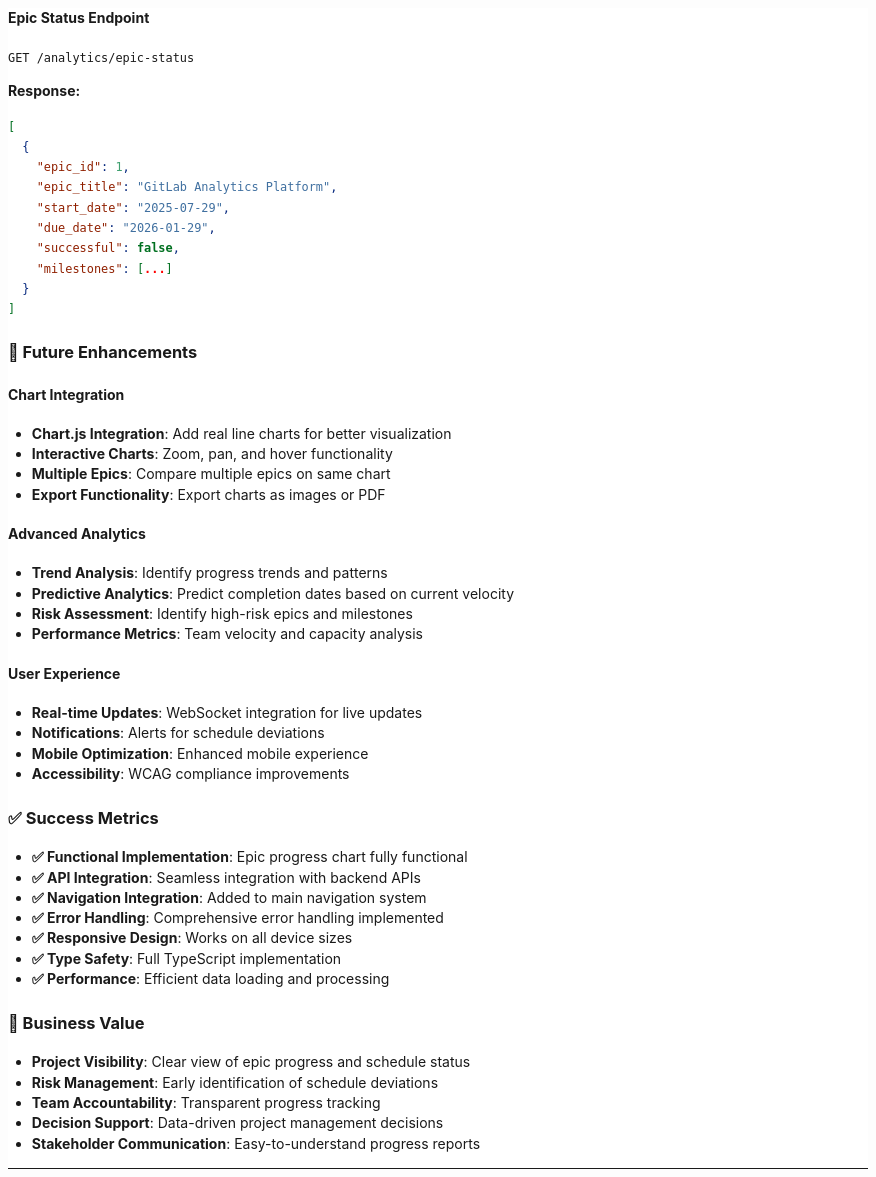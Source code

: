 #### **Epic Status Endpoint**
```bash
GET /analytics/epic-status
```
**Response:**
```json
[
  {
    "epic_id": 1,
    "epic_title": "GitLab Analytics Platform",
    "start_date": "2025-07-29",
    "due_date": "2026-01-29",
    "successful": false,
    "milestones": [...]
  }
]
```

### **🚀 Future Enhancements**

#### **Chart Integration**
- **Chart.js Integration**: Add real line charts for better visualization
- **Interactive Charts**: Zoom, pan, and hover functionality
- **Multiple Epics**: Compare multiple epics on same chart
- **Export Functionality**: Export charts as images or PDF

#### **Advanced Analytics**
- **Trend Analysis**: Identify progress trends and patterns
- **Predictive Analytics**: Predict completion dates based on current velocity
- **Risk Assessment**: Identify high-risk epics and milestones
- **Performance Metrics**: Team velocity and capacity analysis

#### **User Experience**
- **Real-time Updates**: WebSocket integration for live updates
- **Notifications**: Alerts for schedule deviations
- **Mobile Optimization**: Enhanced mobile experience
- **Accessibility**: WCAG compliance improvements

### **✅ Success Metrics**

- **✅ Functional Implementation**: Epic progress chart fully functional
- **✅ API Integration**: Seamless integration with backend APIs
- **✅ Navigation Integration**: Added to main navigation system
- **✅ Error Handling**: Comprehensive error handling implemented
- **✅ Responsive Design**: Works on all device sizes
- **✅ Type Safety**: Full TypeScript implementation
- **✅ Performance**: Efficient data loading and processing

### **🎯 Business Value**

- **Project Visibility**: Clear view of epic progress and schedule status
- **Risk Management**: Early identification of schedule deviations
- **Team Accountability**: Transparent progress tracking
- **Decision Support**: Data-driven project management decisions
- **Stakeholder Communication**: Easy-to-understand progress reports

---